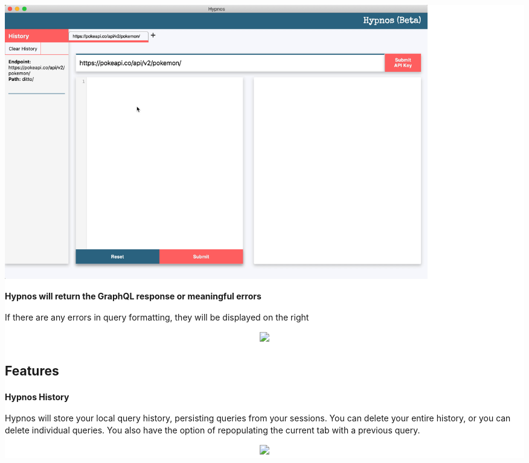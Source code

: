 <img src="./assets/enter-query.gif" style="width: 700px;">
</p>


__Hypnos will return the GraphQL response or meaningful errors__

If there are any errors in query formatting, they will be displayed on the right

<p align="center">
<img src="./assets/errors.gif" style="width: 700px;">
</p>


## Features

__Hypnos History__

Hypnos will store your local query history, persisting queries from your sessions. You can delete your entire history, or you can delete individual queries. You also have the option of repopulating the current tab with a previous query. 

<p align="center">
<img src="./assets/history.gif" style="width: 700px;">
</p>
